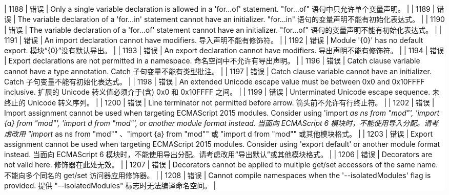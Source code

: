 | 1188  | 错误 | Only a single variable declaration is allowed in a 'for...of' statement. "for...of" 语句中只允许单个变量声明。                                                                                                                                                                                                                                                |
| 1189  | 错误 | The variable declaration of a 'for...in' statement cannot have an initializer. "for...in" 语句的变量声明不能有初始化表达式。                                                                                                                                                                                                                                  |
| 1190  | 错误 | The variable declaration of a 'for...of' statement cannot have an initializer. "for...of" 语句的变量声明不能有初始化表达式。                                                                                                                                                                                                                                  |
| 1191  | 错误 | An import declaration cannot have modifiers. 导入声明不能有修饰符。                                                                                                                                                                                                                                                                                           |
| 1192  | 错误 | Module '{0}' has no default export. 模块“{0}”没有默认导出。                                                                                                                                                                                                                                                                                                   |
| 1193  | 错误 | An export declaration cannot have modifiers. 导出声明不能有修饰符。                                                                                                                                                                                                                                                                                           |
| 1194  | 错误 | Export declarations are not permitted in a namespace. 命名空间中不允许有导出声明。                                                                                                                                                                                                                                                                            |
| 1196  | 错误 | Catch clause variable cannot have a type annotation. Catch 子句变量不能有类型批注。                                                                                                                                                                                                                                                                           |
| 1197  | 错误 | Catch clause variable cannot have an initializer. Catch 子句变量不能有初始化表达式。                                                                                                                                                                                                                                                                          |
| 1198  | 错误 | An extended Unicode escape value must be between 0x0 and 0x10FFFF inclusive. 扩展的 Unicode 转义值必须介于(含) 0x0 和 0x10FFFF 之间。                                                                                                                                                                                                                         |
| 1199  | 错误 | Unterminated Unicode escape sequence. 未终止的 Unicode 转义序列。                                                                                                                                                                                                                                                                                             |
| 1200  | 错误 | Line terminator not permitted before arrow. 箭头前不允许有行终止符。                                                                                                                                                                                                                                                                                          |
| 1202  | 错误 | Import assignment cannot be used when targeting ECMAScript 2015 modules. Consider using 'import _as ns from "mod"', 'import {a} from "mod"', 'import d from "mod"', or another module format instead. 当面向 ECMAScript 6 模块时，不能使用导入分配。请考虑改用 "import_ as ns from "mod"" 、"import {a} from "mod"" 或 "import d from "mod"" 或其他模块格式。 |
| 1203  | 错误 | Export assignment cannot be used when targeting ECMAScript 2015 modules. Consider using 'export default' or another module format instead. 当面向 ECMAScript 6 模块时，不能使用导出分配。请考虑改用“导出默认”或其他模块格式。                                                                                                                                 |
| 1206  | 错误 | Decorators are not valid here. 修饰器在此处无效。                                                                                                                                                                                                                                                                                                             |
| 1207  | 错误 | Decorators cannot be applied to multiple get/set accessors of the same name. 不能向多个同名的 get/set 访问器应用修饰器。                                                                                                                                                                                                                                      |
| 1208  | 错误 | Cannot compile namespaces when the '--isolatedModules' flag is provided. 提供 "--isolatedModules" 标志时无法编译命名空间。                                                                                                                                                                                                                                    |